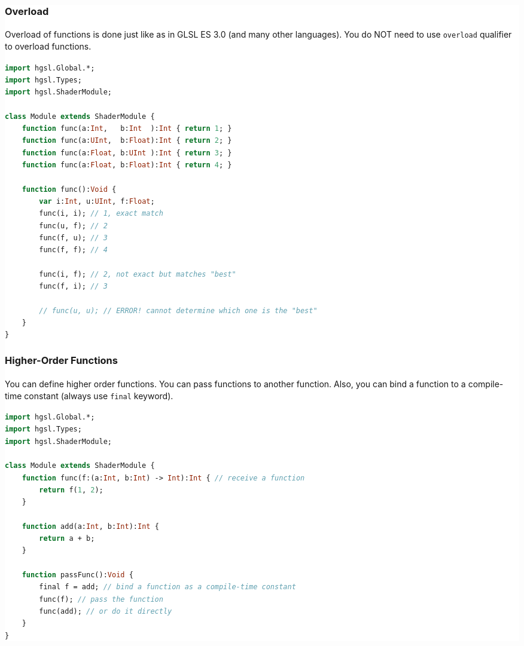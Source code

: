 ### Overload

Overload of functions is done just like as in GLSL ES 3.0 (and many other languages). You do NOT need to use `overload` qualifier to overload functions.

```hx
import hgsl.Global.*;
import hgsl.Types;
import hgsl.ShaderModule;

class Module extends ShaderModule {
	function func(a:Int,   b:Int  ):Int { return 1; }
	function func(a:UInt,  b:Float):Int { return 2; }
	function func(a:Float, b:UInt ):Int { return 3; }
	function func(a:Float, b:Float):Int { return 4; }
	
	function func():Void {
		var i:Int, u:UInt, f:Float;
		func(i, i); // 1, exact match
		func(u, f); // 2
		func(f, u); // 3
		func(f, f); // 4
		
		func(i, f); // 2, not exact but matches "best"
		func(f, i); // 3
		
		// func(u, u); // ERROR! cannot determine which one is the "best"
	}
}
```

### Higher-Order Functions

You can define higher order functions. You can pass functions to another function. Also, you can bind a function to a compile-time constant (always use `final` keyword).

```hx
import hgsl.Global.*;
import hgsl.Types;
import hgsl.ShaderModule;

class Module extends ShaderModule {
	function func(f:(a:Int, b:Int) -> Int):Int { // receive a function
		return f(1, 2);
	}
	
	function add(a:Int, b:Int):Int {
		return a + b;
	}
	
	function passFunc():Void {
		final f = add; // bind a function as a compile-time constant
		func(f); // pass the function
		func(add); // or do it directly
	}
}
```
